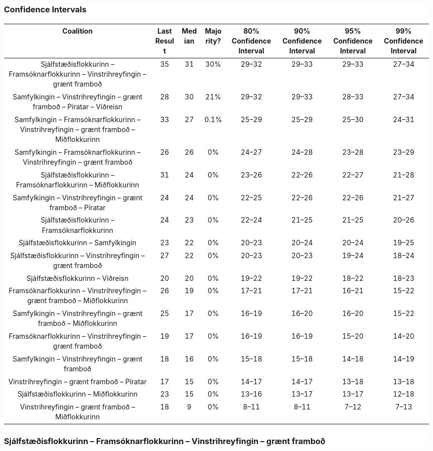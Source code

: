 ### Confidence Intervals

| Coalition | Last Result | Median | Majority? | 80% Confidence Interval | 90% Confidence Interval | 95% Confidence Interval | 99% Confidence Interval |
|:---------:|:-----------:|:------:|:---------:|:-----------------------:|:-----------------------:|:-----------------------:|:-----------------------:|
| Sjálfstæðisflokkurinn – Framsóknarflokkurinn – Vinstrihreyfingin – grænt framboð | 35 | 31 | 30% | 29–32 | 29–33 | 29–33 | 27–34 |
| Samfylkingin – Vinstrihreyfingin – grænt framboð – Píratar – Viðreisn | 28 | 30 | 21% | 29–32 | 29–33 | 28–33 | 27–34 |
| Samfylkingin – Framsóknarflokkurinn – Vinstrihreyfingin – grænt framboð – Miðflokkurinn | 33 | 27 | 0.1% | 25–29 | 25–29 | 25–30 | 24–31 |
| Samfylkingin – Framsóknarflokkurinn – Vinstrihreyfingin – grænt framboð | 26 | 26 | 0% | 24–27 | 24–28 | 23–28 | 23–29 |
| Sjálfstæðisflokkurinn – Framsóknarflokkurinn – Miðflokkurinn | 31 | 24 | 0% | 23–26 | 22–26 | 22–27 | 21–28 |
| Samfylkingin – Vinstrihreyfingin – grænt framboð – Píratar | 24 | 24 | 0% | 22–25 | 22–26 | 22–26 | 21–27 |
| Sjálfstæðisflokkurinn – Framsóknarflokkurinn | 24 | 23 | 0% | 22–24 | 21–25 | 21–25 | 20–26 |
| Sjálfstæðisflokkurinn – Samfylkingin | 23 | 22 | 0% | 20–23 | 20–24 | 20–24 | 19–25 |
| Sjálfstæðisflokkurinn – Vinstrihreyfingin – grænt framboð | 27 | 22 | 0% | 20–23 | 20–23 | 19–24 | 18–24 |
| Sjálfstæðisflokkurinn – Viðreisn | 20 | 20 | 0% | 19–22 | 19–22 | 18–22 | 18–23 |
| Framsóknarflokkurinn – Vinstrihreyfingin – grænt framboð – Miðflokkurinn | 26 | 19 | 0% | 17–21 | 17–21 | 16–21 | 15–22 |
| Samfylkingin – Vinstrihreyfingin – grænt framboð – Miðflokkurinn | 25 | 17 | 0% | 16–19 | 16–20 | 16–20 | 15–22 |
| Framsóknarflokkurinn – Vinstrihreyfingin – grænt framboð | 19 | 17 | 0% | 16–19 | 16–19 | 15–20 | 14–20 |
| Samfylkingin – Vinstrihreyfingin – grænt framboð | 18 | 16 | 0% | 15–18 | 15–18 | 14–18 | 14–19 |
| Vinstrihreyfingin – grænt framboð – Píratar | 17 | 15 | 0% | 14–17 | 14–17 | 13–18 | 13–18 |
| Sjálfstæðisflokkurinn – Miðflokkurinn | 23 | 15 | 0% | 13–16 | 13–17 | 13–17 | 12–18 |
| Vinstrihreyfingin – grænt framboð – Miðflokkurinn | 18 | 9 | 0% | 8–11 | 8–11 | 7–12 | 7–13 |

### Sjálfstæðisflokkurinn – Framsóknarflokkurinn – Vinstrihreyfingin – grænt framboð
